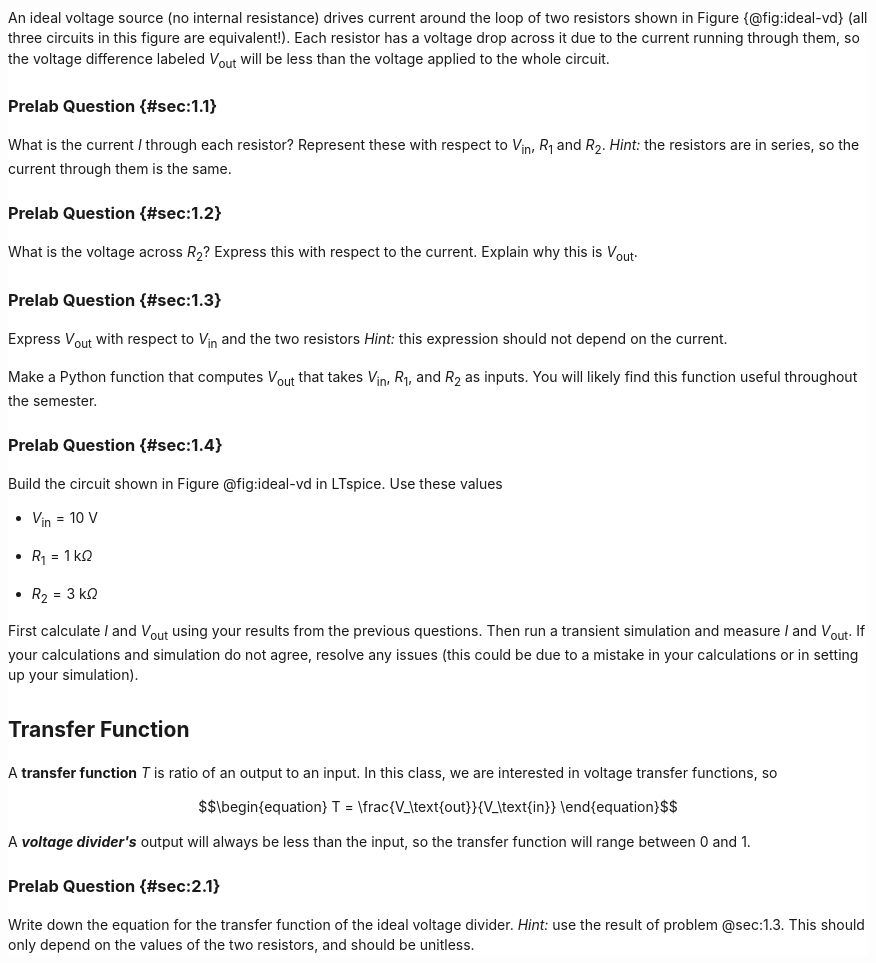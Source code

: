 An ideal voltage source (no internal resistance) drives current around the loop of  two resistors shown in Figure {@fig:ideal-vd} (all three circuits in this figure are equivalent!). Each resistor has a voltage drop across it due to the current running through them, so the voltage difference labeled $V_\text{out}$ will be less than the voltage applied to the whole circuit.

### Prelab Question {#sec:1.1}

What is the current $I$ through each resistor? Represent these with respect to $V_\text{in}$, $R_1$ and $R_2$. *Hint:* the resistors are in series, so the current through them is the same.

### Prelab Question {#sec:1.2}

What is the voltage across $R_2$? Express this with respect to the current. Explain why this is $V_\text{out}$.

### Prelab Question {#sec:1.3}

Express $V_\text{out}$ with respect to $V_\text{in}$ and the two resistors *Hint:* this expression should not depend on the current.

Make a Python function that computes $V_\text{out}$ that takes $V_\text{in}$, $R_1$, and $R_2$ as inputs. You will likely find this function useful throughout the semester.

### Prelab Question {#sec:1.4}

Build the circuit shown in Figure @fig:ideal-vd in LTspice. Use these values

- $V_\text{in} = 10\text{ V}$

- $R_1 = 1\text{ k}\Omega$

- $R_2 = 3\text{ k}\Omega$

First calculate $I$ and $V_\text{out}$ using your results from the previous questions. Then run a transient simulation and measure $I$ and $V_\text{out}$. If your calculations and simulation do not agree, resolve any issues (this could be due to a mistake in your calculations or in setting up your simulation).

## Transfer Function

A **transfer function** $T$ is ratio of an output to an input. In this class, we are interested in voltage transfer functions, so

$$\begin{equation}
T = \frac{V_\text{out}}{V_\text{in}}
\end{equation}$$

A ***voltage divider's*** output will always be less than the input, so the transfer function will range between $0$ and $1$.

### Prelab Question {#sec:2.1}

Write down the equation for the transfer function of the ideal voltage divider. *Hint:* use the result of problem @sec:1.3. This should only depend on the values of the two resistors, and should be unitless.
